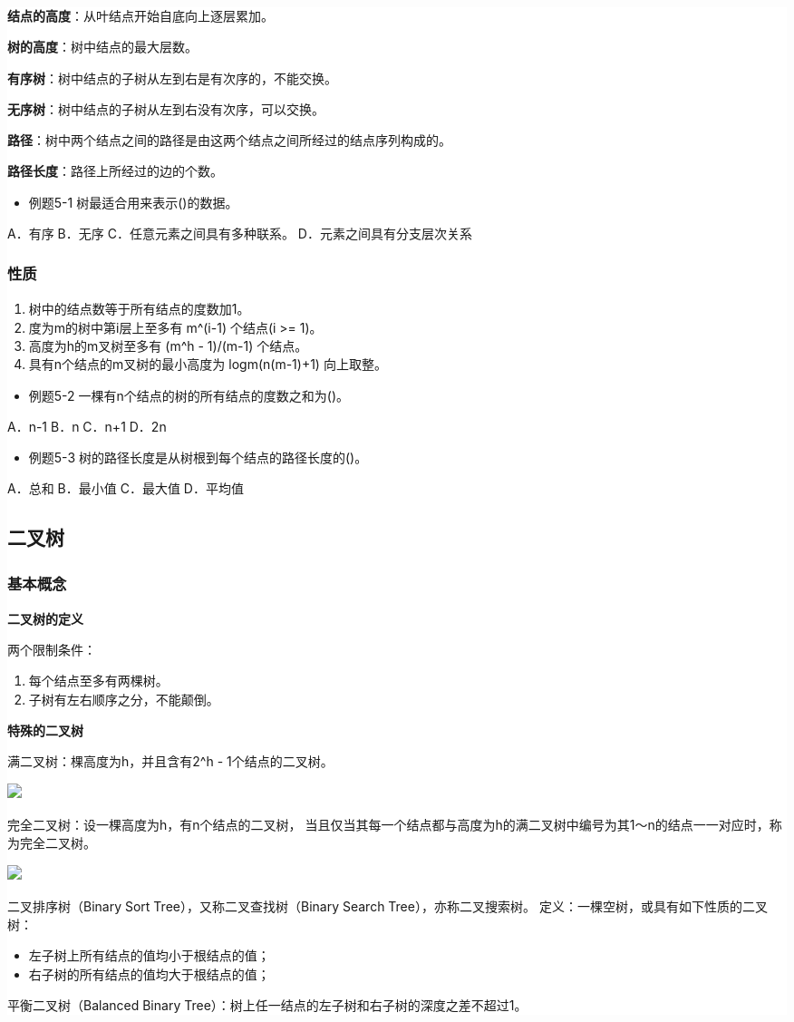 **结点的高度**：从叶结点开始自底向上逐层累加。

**树的高度**：树中结点的最大层数。

**有序树**：树中结点的子树从左到右是有次序的，不能交换。

**无序树**：树中结点的子树从左到右没有次序，可以交换。

**路径**：树中两个结点之间的路径是由这两个结点之间所经过的结点序列构成的。

**路径长度**：路径上所经过的边的个数。

* 例题5-1  树最适合用来表示()的数据。

A．有序   B．无序   C．任意元素之间具有多种联系。   D．元素之间具有分支层次关系


### 性质

1. 树中的结点数等于所有结点的度数加1。
2. 度为m的树中第i层上至多有 m^(i-1) 个结点(i >= 1)。
3. 高度为h的m叉树至多有 (m^h - 1)/(m-1) 个结点。
4. 具有n个结点的m叉树的最小高度为 logm(n(m-1)+1) 向上取整。

* 例题5-2   一棵有n个结点的树的所有结点的度数之和为()。

A．n-1   B．n   C．n+1   D．2n

* 例题5-3   树的路径长度是从树根到每个结点的路径长度的()。

A．总和   B．最小值   C．最大值   D．平均值

## 二叉树

### 基本概念

**二叉树的定义**

两个限制条件：
1. 每个结点至多有两棵树。
2. 子树有左右顺序之分，不能颠倒。

**特殊的二叉树**

满二叉树：棵高度为h，并且含有2^h - 1个结点的二叉树。

![]({{site.baseurl}}/images/20210720/20210720204857.png)

完全二叉树：设一棵高度为h，有n个结点的二叉树，
当且仅当其每一个结点都与高度为h的满二叉树中编号为其1～n的结点一一对应时，称为完全二叉树。

![]({{site.baseurl}}/images/20210720/20210720204945.png)

二叉排序树（Binary Sort Tree），又称二叉查找树（Binary Search Tree），亦称二叉搜索树。
定义：一棵空树，或具有如下性质的二叉树：
* 左子树上所有结点的值均小于根结点的值；
* 右子树的所有结点的值均大于根结点的值；

平衡二叉树（Balanced Binary Tree）：树上任一结点的左子树和右子树的深度之差不超过1。
